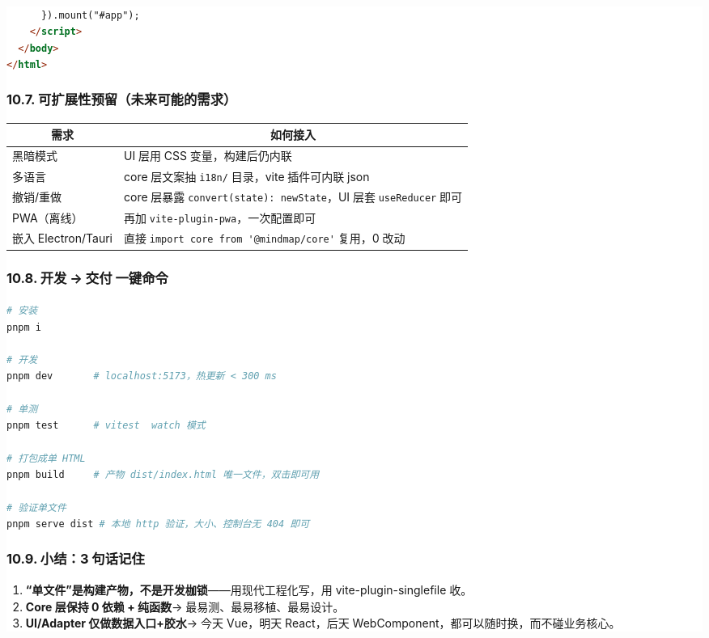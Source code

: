 ```html
      }).mount("#app");
    </script>
  </body>
</html>
```

### 10.7. 可扩展性预留（未来可能的需求）

| 需求                | 如何接入                                                          |
| ------------------- | ----------------------------------------------------------------- |
| 黑暗模式            | UI 层用 CSS 变量，构建后仍内联                                    |
| 多语言              | core 层文案抽 `i18n/` 目录，vite 插件可内联 json                  |
| 撤销/重做           | core 层暴露 `convert(state): newState`，UI 层套 `useReducer` 即可 |
| PWA（离线）         | 再加 `vite-plugin-pwa`，一次配置即可                              |
| 嵌入 Electron/Tauri | 直接 `import core from '@mindmap/core'` 复用，0 改动              |

### 10.8. 开发 → 交付 一键命令

```bash
# 安装
pnpm i

# 开发
pnpm dev       # localhost:5173，热更新 < 300 ms

# 单测
pnpm test      # vitest  watch 模式

# 打包成单 HTML
pnpm build     # 产物 dist/index.html 唯一文件，双击即可用

# 验证单文件
pnpm serve dist # 本地 http 验证，大小、控制台无 404 即可
```

### 10.9. 小结：3 句话记住

1. **“单文件”是构建产物，不是开发枷锁**——用现代工程化写，用 vite-plugin-singlefile 收。
2. **Core 层保持 0 依赖 + 纯函数**→ 最易测、最易移植、最易设计。
3. **UI/Adapter 仅做数据入口+胶水**→ 今天 Vue，明天 React，后天 WebComponent，都可以随时换，而不碰业务核心。
